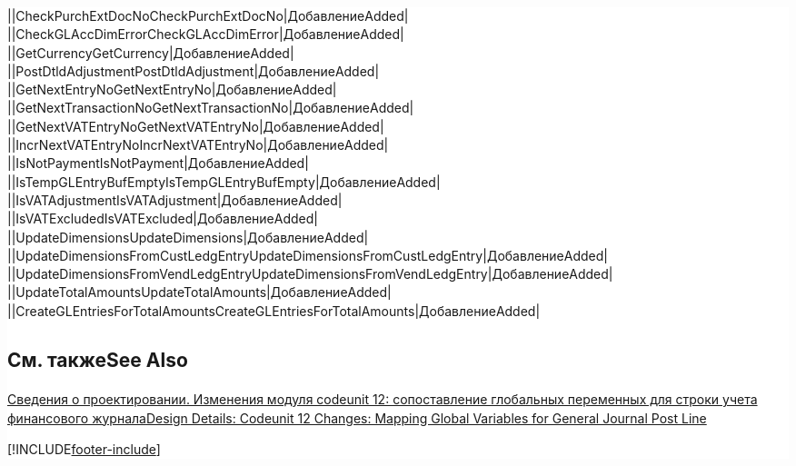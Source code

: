 ||<span data-ttu-id="75cdd-500">CheckPurchExtDocNo</span><span class="sxs-lookup"><span data-stu-id="75cdd-500">CheckPurchExtDocNo</span></span>|<span data-ttu-id="75cdd-501">Добавление</span><span class="sxs-lookup"><span data-stu-id="75cdd-501">Added</span></span>|  
||<span data-ttu-id="75cdd-502">CheckGLAccDimError</span><span class="sxs-lookup"><span data-stu-id="75cdd-502">CheckGLAccDimError</span></span>|<span data-ttu-id="75cdd-503">Добавление</span><span class="sxs-lookup"><span data-stu-id="75cdd-503">Added</span></span>|  
||<span data-ttu-id="75cdd-504">GetCurrency</span><span class="sxs-lookup"><span data-stu-id="75cdd-504">GetCurrency</span></span>|<span data-ttu-id="75cdd-505">Добавление</span><span class="sxs-lookup"><span data-stu-id="75cdd-505">Added</span></span>|  
||<span data-ttu-id="75cdd-506">PostDtldAdjustment</span><span class="sxs-lookup"><span data-stu-id="75cdd-506">PostDtldAdjustment</span></span>|<span data-ttu-id="75cdd-507">Добавление</span><span class="sxs-lookup"><span data-stu-id="75cdd-507">Added</span></span>|  
||<span data-ttu-id="75cdd-508">GetNextEntryNo</span><span class="sxs-lookup"><span data-stu-id="75cdd-508">GetNextEntryNo</span></span>|<span data-ttu-id="75cdd-509">Добавление</span><span class="sxs-lookup"><span data-stu-id="75cdd-509">Added</span></span>|  
||<span data-ttu-id="75cdd-510">GetNextTransactionNo</span><span class="sxs-lookup"><span data-stu-id="75cdd-510">GetNextTransactionNo</span></span>|<span data-ttu-id="75cdd-511">Добавление</span><span class="sxs-lookup"><span data-stu-id="75cdd-511">Added</span></span>|  
||<span data-ttu-id="75cdd-512">GetNextVATEntryNo</span><span class="sxs-lookup"><span data-stu-id="75cdd-512">GetNextVATEntryNo</span></span>|<span data-ttu-id="75cdd-513">Добавление</span><span class="sxs-lookup"><span data-stu-id="75cdd-513">Added</span></span>|  
||<span data-ttu-id="75cdd-514">IncrNextVATEntryNo</span><span class="sxs-lookup"><span data-stu-id="75cdd-514">IncrNextVATEntryNo</span></span>|<span data-ttu-id="75cdd-515">Добавление</span><span class="sxs-lookup"><span data-stu-id="75cdd-515">Added</span></span>|  
||<span data-ttu-id="75cdd-516">IsNotPayment</span><span class="sxs-lookup"><span data-stu-id="75cdd-516">IsNotPayment</span></span>|<span data-ttu-id="75cdd-517">Добавление</span><span class="sxs-lookup"><span data-stu-id="75cdd-517">Added</span></span>|  
||<span data-ttu-id="75cdd-518">IsTempGLEntryBufEmpty</span><span class="sxs-lookup"><span data-stu-id="75cdd-518">IsTempGLEntryBufEmpty</span></span>|<span data-ttu-id="75cdd-519">Добавление</span><span class="sxs-lookup"><span data-stu-id="75cdd-519">Added</span></span>|  
||<span data-ttu-id="75cdd-520">IsVATAdjustment</span><span class="sxs-lookup"><span data-stu-id="75cdd-520">IsVATAdjustment</span></span>|<span data-ttu-id="75cdd-521">Добавление</span><span class="sxs-lookup"><span data-stu-id="75cdd-521">Added</span></span>|  
||<span data-ttu-id="75cdd-522">IsVATExcluded</span><span class="sxs-lookup"><span data-stu-id="75cdd-522">IsVATExcluded</span></span>|<span data-ttu-id="75cdd-523">Добавление</span><span class="sxs-lookup"><span data-stu-id="75cdd-523">Added</span></span>|  
||<span data-ttu-id="75cdd-524">UpdateDimensions</span><span class="sxs-lookup"><span data-stu-id="75cdd-524">UpdateDimensions</span></span>|<span data-ttu-id="75cdd-525">Добавление</span><span class="sxs-lookup"><span data-stu-id="75cdd-525">Added</span></span>|  
||<span data-ttu-id="75cdd-526">UpdateDimensionsFromCustLedgEntry</span><span class="sxs-lookup"><span data-stu-id="75cdd-526">UpdateDimensionsFromCustLedgEntry</span></span>|<span data-ttu-id="75cdd-527">Добавление</span><span class="sxs-lookup"><span data-stu-id="75cdd-527">Added</span></span>|  
||<span data-ttu-id="75cdd-528">UpdateDimensionsFromVendLedgEntry</span><span class="sxs-lookup"><span data-stu-id="75cdd-528">UpdateDimensionsFromVendLedgEntry</span></span>|<span data-ttu-id="75cdd-529">Добавление</span><span class="sxs-lookup"><span data-stu-id="75cdd-529">Added</span></span>|  
||<span data-ttu-id="75cdd-530">UpdateTotalAmounts</span><span class="sxs-lookup"><span data-stu-id="75cdd-530">UpdateTotalAmounts</span></span>|<span data-ttu-id="75cdd-531">Добавление</span><span class="sxs-lookup"><span data-stu-id="75cdd-531">Added</span></span>|  
||<span data-ttu-id="75cdd-532">CreateGLEntriesForTotalAmounts</span><span class="sxs-lookup"><span data-stu-id="75cdd-532">CreateGLEntriesForTotalAmounts</span></span>|<span data-ttu-id="75cdd-533">Добавление</span><span class="sxs-lookup"><span data-stu-id="75cdd-533">Added</span></span>|  

## <a name="see-also"></a><span data-ttu-id="75cdd-534">См. также</span><span class="sxs-lookup"><span data-stu-id="75cdd-534">See Also</span></span>  
 [<span data-ttu-id="75cdd-535">Сведения о проектировании. Изменения модуля codeunit 12: сопоставление глобальных переменных для строки учета финансового журнала</span><span class="sxs-lookup"><span data-stu-id="75cdd-535">Design Details: Codeunit 12 Changes: Mapping Global Variables for General Journal Post Line</span></span>](design-details-codeunit-12-changes-mapping-global-variables-for-general-journal-post-line.md)


[!INCLUDE[footer-include](includes/footer-banner.md)]
